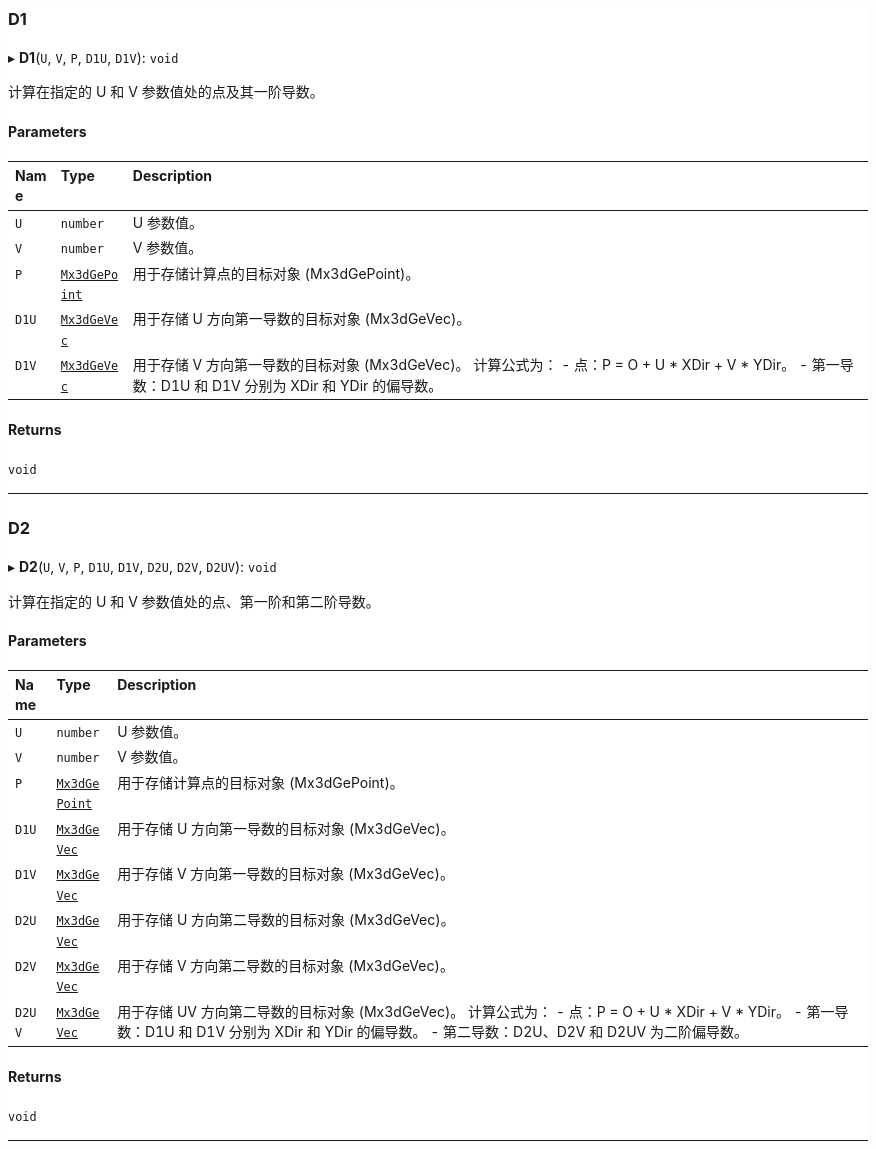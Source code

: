 ### D1

▸ **D1**(`U`, `V`, `P`, `D1U`, `D1V`): `void`

计算在指定的 U 和 V 参数值处的点及其一阶导数。

#### Parameters

| Name | Type | Description |
| :------ | :------ | :------ |
| `U` | `number` | U 参数值。 |
| `V` | `number` | V 参数值。 |
| `P` | [`Mx3dGePoint`](Mx3dGePoint.md) | 用于存储计算点的目标对象 (Mx3dGePoint)。 |
| `D1U` | [`Mx3dGeVec`](Mx3dGeVec.md) | 用于存储 U 方向第一导数的目标对象 (Mx3dGeVec)。 |
| `D1V` | [`Mx3dGeVec`](Mx3dGeVec.md) | 用于存储 V 方向第一导数的目标对象 (Mx3dGeVec)。 计算公式为： - 点：P = O + U * XDir + V * YDir。 - 第一导数：D1U 和 D1V 分别为 XDir 和 YDir 的偏导数。 |

#### Returns

`void`

___

### D2

▸ **D2**(`U`, `V`, `P`, `D1U`, `D1V`, `D2U`, `D2V`, `D2UV`): `void`

计算在指定的 U 和 V 参数值处的点、第一阶和第二阶导数。

#### Parameters

| Name | Type | Description |
| :------ | :------ | :------ |
| `U` | `number` | U 参数值。 |
| `V` | `number` | V 参数值。 |
| `P` | [`Mx3dGePoint`](Mx3dGePoint.md) | 用于存储计算点的目标对象 (Mx3dGePoint)。 |
| `D1U` | [`Mx3dGeVec`](Mx3dGeVec.md) | 用于存储 U 方向第一导数的目标对象 (Mx3dGeVec)。 |
| `D1V` | [`Mx3dGeVec`](Mx3dGeVec.md) | 用于存储 V 方向第一导数的目标对象 (Mx3dGeVec)。 |
| `D2U` | [`Mx3dGeVec`](Mx3dGeVec.md) | 用于存储 U 方向第二导数的目标对象 (Mx3dGeVec)。 |
| `D2V` | [`Mx3dGeVec`](Mx3dGeVec.md) | 用于存储 V 方向第二导数的目标对象 (Mx3dGeVec)。 |
| `D2UV` | [`Mx3dGeVec`](Mx3dGeVec.md) | 用于存储 UV 方向第二导数的目标对象 (Mx3dGeVec)。 计算公式为： - 点：P = O + U * XDir + V * YDir。 - 第一导数：D1U 和 D1V 分别为 XDir 和 YDir 的偏导数。 - 第二导数：D2U、D2V 和 D2UV 为二阶偏导数。 |

#### Returns

`void`

___
